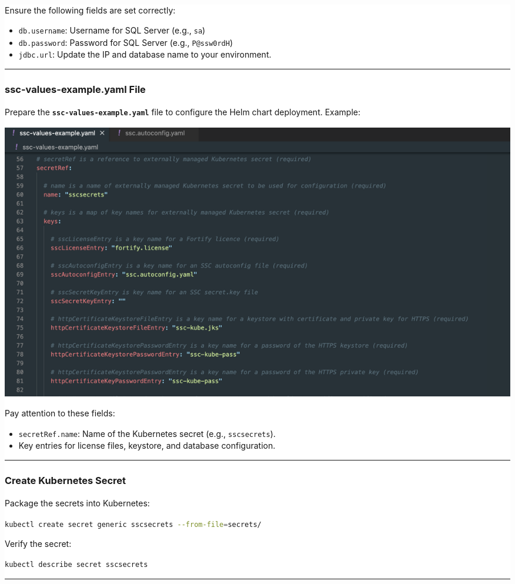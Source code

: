 Ensure the following fields are set correctly:
- `db.username`: Username for SQL Server (e.g., `sa`)
- `db.password`: Password for SQL Server (e.g., `P@ssw0rdH`)
- `jdbc.url`: Update the IP and database name to your environment.

---

### **ssc-values-example.yaml File**
Prepare the **`ssc-values-example.yaml`** file to configure the Helm chart deployment. Example:

![ssc-values-example.yaml](/assets/images/DevSecOps/SSC-Kubernetes/ssc-values.png)

Pay attention to these fields:
- `secretRef.name`: Name of the Kubernetes secret (e.g., `sscsecrets`).
- Key entries for license files, keystore, and database configuration.

---

### **Create Kubernetes Secret**
Package the secrets into Kubernetes:

```bash
kubectl create secret generic sscsecrets --from-file=secrets/
```

Verify the secret:

```bash
kubectl describe secret sscsecrets
```

---